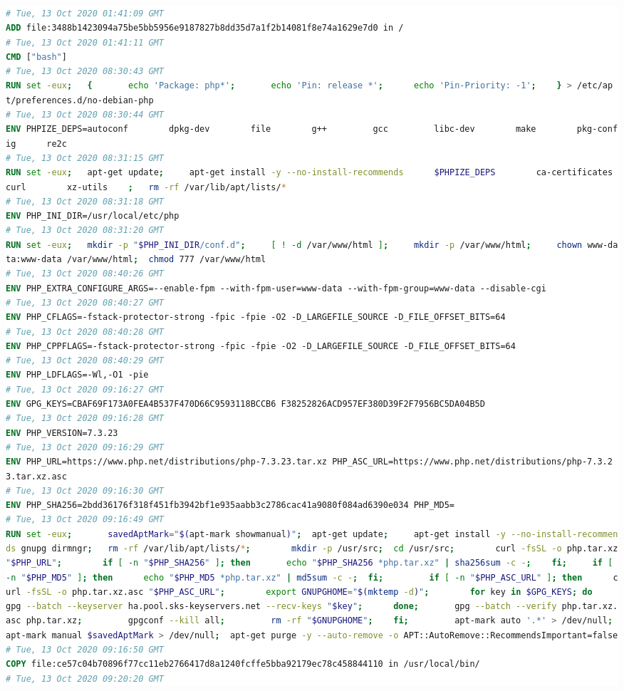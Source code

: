 ```dockerfile
# Tue, 13 Oct 2020 01:41:09 GMT
ADD file:3488b1423094a75be5bb5956e9187827b8dd35d7a1f2b14081f8e74a1629e7d0 in / 
# Tue, 13 Oct 2020 01:41:11 GMT
CMD ["bash"]
# Tue, 13 Oct 2020 08:30:43 GMT
RUN set -eux; 	{ 		echo 'Package: php*'; 		echo 'Pin: release *'; 		echo 'Pin-Priority: -1'; 	} > /etc/apt/preferences.d/no-debian-php
# Tue, 13 Oct 2020 08:30:44 GMT
ENV PHPIZE_DEPS=autoconf 		dpkg-dev 		file 		g++ 		gcc 		libc-dev 		make 		pkg-config 		re2c
# Tue, 13 Oct 2020 08:31:15 GMT
RUN set -eux; 	apt-get update; 	apt-get install -y --no-install-recommends 		$PHPIZE_DEPS 		ca-certificates 		curl 		xz-utils 	; 	rm -rf /var/lib/apt/lists/*
# Tue, 13 Oct 2020 08:31:18 GMT
ENV PHP_INI_DIR=/usr/local/etc/php
# Tue, 13 Oct 2020 08:31:20 GMT
RUN set -eux; 	mkdir -p "$PHP_INI_DIR/conf.d"; 	[ ! -d /var/www/html ]; 	mkdir -p /var/www/html; 	chown www-data:www-data /var/www/html; 	chmod 777 /var/www/html
# Tue, 13 Oct 2020 08:40:26 GMT
ENV PHP_EXTRA_CONFIGURE_ARGS=--enable-fpm --with-fpm-user=www-data --with-fpm-group=www-data --disable-cgi
# Tue, 13 Oct 2020 08:40:27 GMT
ENV PHP_CFLAGS=-fstack-protector-strong -fpic -fpie -O2 -D_LARGEFILE_SOURCE -D_FILE_OFFSET_BITS=64
# Tue, 13 Oct 2020 08:40:28 GMT
ENV PHP_CPPFLAGS=-fstack-protector-strong -fpic -fpie -O2 -D_LARGEFILE_SOURCE -D_FILE_OFFSET_BITS=64
# Tue, 13 Oct 2020 08:40:29 GMT
ENV PHP_LDFLAGS=-Wl,-O1 -pie
# Tue, 13 Oct 2020 09:16:27 GMT
ENV GPG_KEYS=CBAF69F173A0FEA4B537F470D66C9593118BCCB6 F38252826ACD957EF380D39F2F7956BC5DA04B5D
# Tue, 13 Oct 2020 09:16:28 GMT
ENV PHP_VERSION=7.3.23
# Tue, 13 Oct 2020 09:16:29 GMT
ENV PHP_URL=https://www.php.net/distributions/php-7.3.23.tar.xz PHP_ASC_URL=https://www.php.net/distributions/php-7.3.23.tar.xz.asc
# Tue, 13 Oct 2020 09:16:30 GMT
ENV PHP_SHA256=2bdd36176f318f451fb3942bf1e935aabb3c2786cac41a9080f084ad6390e034 PHP_MD5=
# Tue, 13 Oct 2020 09:16:49 GMT
RUN set -eux; 		savedAptMark="$(apt-mark showmanual)"; 	apt-get update; 	apt-get install -y --no-install-recommends gnupg dirmngr; 	rm -rf /var/lib/apt/lists/*; 		mkdir -p /usr/src; 	cd /usr/src; 		curl -fsSL -o php.tar.xz "$PHP_URL"; 		if [ -n "$PHP_SHA256" ]; then 		echo "$PHP_SHA256 *php.tar.xz" | sha256sum -c -; 	fi; 	if [ -n "$PHP_MD5" ]; then 		echo "$PHP_MD5 *php.tar.xz" | md5sum -c -; 	fi; 		if [ -n "$PHP_ASC_URL" ]; then 		curl -fsSL -o php.tar.xz.asc "$PHP_ASC_URL"; 		export GNUPGHOME="$(mktemp -d)"; 		for key in $GPG_KEYS; do 			gpg --batch --keyserver ha.pool.sks-keyservers.net --recv-keys "$key"; 		done; 		gpg --batch --verify php.tar.xz.asc php.tar.xz; 		gpgconf --kill all; 		rm -rf "$GNUPGHOME"; 	fi; 		apt-mark auto '.*' > /dev/null; 	apt-mark manual $savedAptMark > /dev/null; 	apt-get purge -y --auto-remove -o APT::AutoRemove::RecommendsImportant=false
# Tue, 13 Oct 2020 09:16:50 GMT
COPY file:ce57c04b70896f77cc11eb2766417d8a1240fcffe5bba92179ec78c458844110 in /usr/local/bin/ 
# Tue, 13 Oct 2020 09:20:20 GMT
```